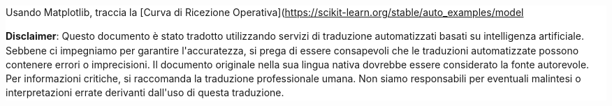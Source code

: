 Usando Matplotlib, traccia la [Curva di Ricezione Operativa](https://scikit-learn.org/stable/auto_examples/model

**Disclaimer**: 
Questo documento è stato tradotto utilizzando servizi di traduzione automatizzati basati su intelligenza artificiale. Sebbene ci impegniamo per garantire l'accuratezza, si prega di essere consapevoli che le traduzioni automatizzate possono contenere errori o imprecisioni. Il documento originale nella sua lingua nativa dovrebbe essere considerato la fonte autorevole. Per informazioni critiche, si raccomanda la traduzione professionale umana. Non siamo responsabili per eventuali malintesi o interpretazioni errate derivanti dall'uso di questa traduzione.